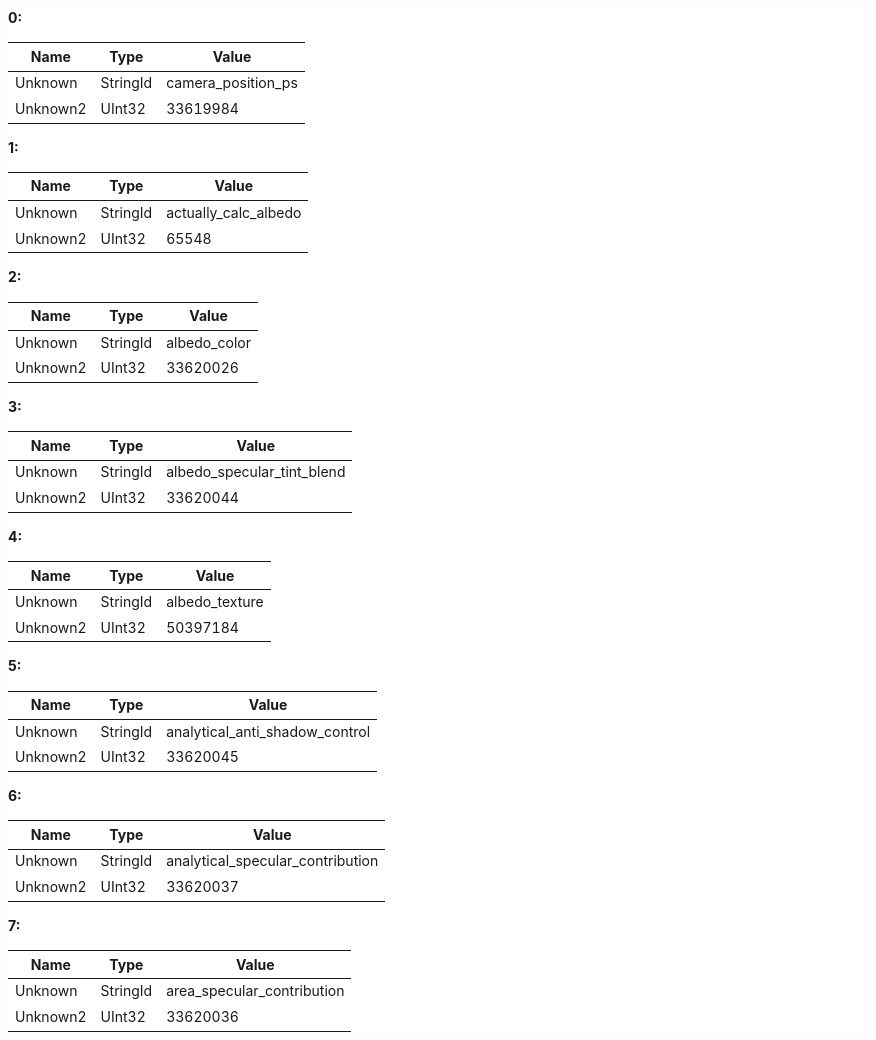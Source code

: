
**0:**

Name	| Type	| Value
---	|---	|---	|
Unknown	|StringId	|camera_position_ps
Unknown2	|UInt32	|33619984


**1:**

Name	| Type	| Value
---	|---	|---	|
Unknown	|StringId	|actually_calc_albedo
Unknown2	|UInt32	|65548


**2:**

Name	| Type	| Value
---	|---	|---	|
Unknown	|StringId	|albedo_color
Unknown2	|UInt32	|33620026


**3:**

Name	| Type	| Value
---	|---	|---	|
Unknown	|StringId	|albedo_specular_tint_blend
Unknown2	|UInt32	|33620044


**4:**

Name	| Type	| Value
---	|---	|---	|
Unknown	|StringId	|albedo_texture
Unknown2	|UInt32	|50397184


**5:**

Name	| Type	| Value
---	|---	|---	|
Unknown	|StringId	|analytical_anti_shadow_control
Unknown2	|UInt32	|33620045


**6:**

Name	| Type	| Value
---	|---	|---	|
Unknown	|StringId	|analytical_specular_contribution
Unknown2	|UInt32	|33620037


**7:**

Name	| Type	| Value
---	|---	|---	|
Unknown	|StringId	|area_specular_contribution
Unknown2	|UInt32	|33620036
